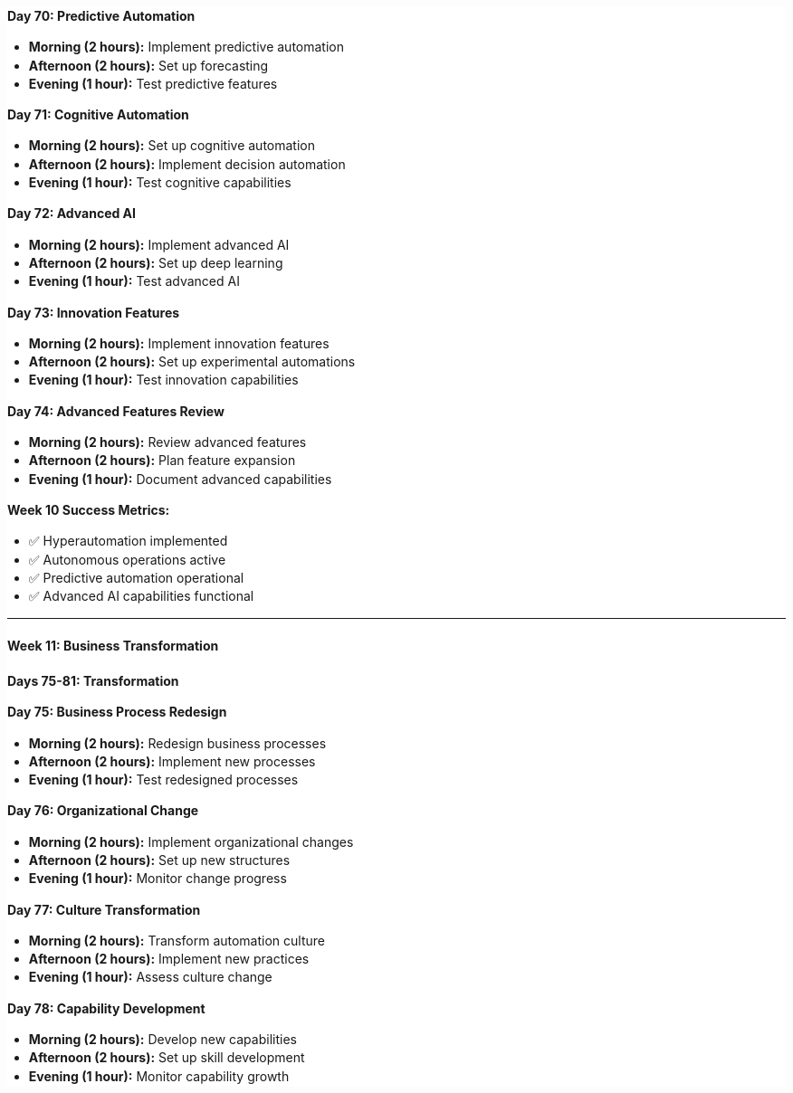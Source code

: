 **Day 70: Predictive Automation**
- **Morning (2 hours):** Implement predictive automation
- **Afternoon (2 hours):** Set up forecasting
- **Evening (1 hour):** Test predictive features

**Day 71: Cognitive Automation**
- **Morning (2 hours):** Set up cognitive automation
- **Afternoon (2 hours):** Implement decision automation
- **Evening (1 hour):** Test cognitive capabilities

**Day 72: Advanced AI**
- **Morning (2 hours):** Implement advanced AI
- **Afternoon (2 hours):** Set up deep learning
- **Evening (1 hour):** Test advanced AI

**Day 73: Innovation Features**
- **Morning (2 hours):** Implement innovation features
- **Afternoon (2 hours):** Set up experimental automations
- **Evening (1 hour):** Test innovation capabilities

**Day 74: Advanced Features Review**
- **Morning (2 hours):** Review advanced features
- **Afternoon (2 hours):** Plan feature expansion
- **Evening (1 hour):** Document advanced capabilities

**Week 10 Success Metrics:**
- ✅ Hyperautomation implemented
- ✅ Autonomous operations active
- ✅ Predictive automation operational
- ✅ Advanced AI capabilities functional

---

#### **Week 11: Business Transformation**
**Days 75-81: Transformation**

**Day 75: Business Process Redesign**
- **Morning (2 hours):** Redesign business processes
- **Afternoon (2 hours):** Implement new processes
- **Evening (1 hour):** Test redesigned processes

**Day 76: Organizational Change**
- **Morning (2 hours):** Implement organizational changes
- **Afternoon (2 hours):** Set up new structures
- **Evening (1 hour):** Monitor change progress

**Day 77: Culture Transformation**
- **Morning (2 hours):** Transform automation culture
- **Afternoon (2 hours):** Implement new practices
- **Evening (1 hour):** Assess culture change

**Day 78: Capability Development**
- **Morning (2 hours):** Develop new capabilities
- **Afternoon (2 hours):** Set up skill development
- **Evening (1 hour):** Monitor capability growth
